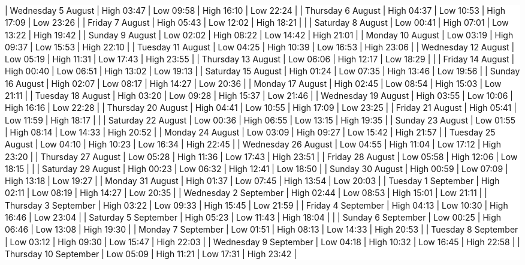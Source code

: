 | Wednesday 5 August | High 03:47 | Low 09:58 | High 16:10 | Low 22:24 | 
| Thursday 6 August | High 04:37 | Low 10:53 | High 17:09 | Low 23:26 | 
| Friday 7 August | High 05:43 | Low 12:02 | High 18:21 |  | 
| Saturday 8 August | Low 00:41 | High 07:01 | Low 13:22 | High 19:42 | 
| Sunday 9 August | Low 02:02 | High 08:22 | Low 14:42 | High 21:01 | 
| Monday 10 August | Low 03:19 | High 09:37 | Low 15:53 | High 22:10 | 
| Tuesday 11 August | Low 04:25 | High 10:39 | Low 16:53 | High 23:06 | 
| Wednesday 12 August | Low 05:19 | High 11:31 | Low 17:43 | High 23:55 | 
| Thursday 13 August | Low 06:06 | High 12:17 | Low 18:29 |  | 
| Friday 14 August | High 00:40 | Low 06:51 | High 13:02 | Low 19:13 | 
| Saturday 15 August | High 01:24 | Low 07:35 | High 13:46 | Low 19:56 | 
| Sunday 16 August | High 02:07 | Low 08:17 | High 14:27 | Low 20:36 | 
| Monday 17 August | High 02:45 | Low 08:54 | High 15:03 | Low 21:11 | 
| Tuesday 18 August | High 03:20 | Low 09:28 | High 15:37 | Low 21:46 | 
| Wednesday 19 August | High 03:55 | Low 10:06 | High 16:16 | Low 22:28 | 
| Thursday 20 August | High 04:41 | Low 10:55 | High 17:09 | Low 23:25 | 
| Friday 21 August | High 05:41 | Low 11:59 | High 18:17 |  | 
| Saturday 22 August | Low 00:36 | High 06:55 | Low 13:15 | High 19:35 | 
| Sunday 23 August | Low 01:55 | High 08:14 | Low 14:33 | High 20:52 | 
| Monday 24 August | Low 03:09 | High 09:27 | Low 15:42 | High 21:57 | 
| Tuesday 25 August | Low 04:10 | High 10:23 | Low 16:34 | High 22:45 | 
| Wednesday 26 August | Low 04:55 | High 11:04 | Low 17:12 | High 23:20 | 
| Thursday 27 August | Low 05:28 | High 11:36 | Low 17:43 | High 23:51 | 
| Friday 28 August | Low 05:58 | High 12:06 | Low 18:15 |  | 
| Saturday 29 August | High 00:23 | Low 06:32 | High 12:41 | Low 18:50 | 
| Sunday 30 August | High 00:59 | Low 07:09 | High 13:18 | Low 19:27 | 
| Monday 31 August | High 01:37 | Low 07:45 | High 13:54 | Low 20:03 | 
| Tuesday 1 September | High 02:11 | Low 08:19 | High 14:27 | Low 20:35 | 
| Wednesday 2 September | High 02:44 | Low 08:53 | High 15:01 | Low 21:11 | 
| Thursday 3 September | High 03:22 | Low 09:33 | High 15:45 | Low 21:59 | 
| Friday 4 September | High 04:13 | Low 10:30 | High 16:46 | Low 23:04 | 
| Saturday 5 September | High 05:23 | Low 11:43 | High 18:04 |  | 
| Sunday 6 September | Low 00:25 | High 06:46 | Low 13:08 | High 19:30 | 
| Monday 7 September | Low 01:51 | High 08:13 | Low 14:33 | High 20:53 | 
| Tuesday 8 September | Low 03:12 | High 09:30 | Low 15:47 | High 22:03 | 
| Wednesday 9 September | Low 04:18 | High 10:32 | Low 16:45 | High 22:58 | 
| Thursday 10 September | Low 05:09 | High 11:21 | Low 17:31 | High 23:42 | 